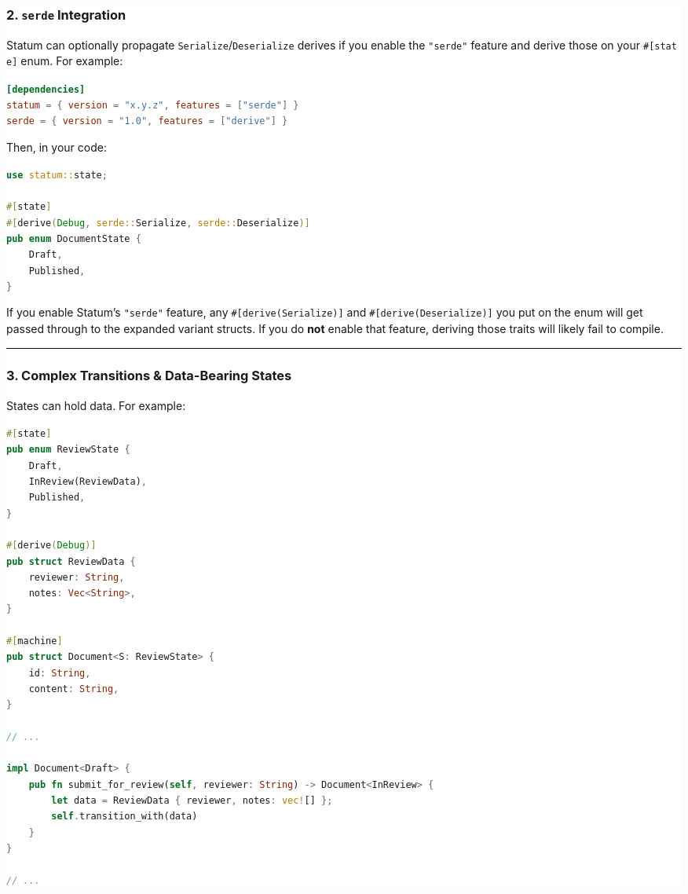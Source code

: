 
### 2. `serde` Integration

Statum can optionally propagate `Serialize`/`Deserialize` derives if you enable the `"serde"` feature and derive those on your `#[state]` enum. For example:

```toml
[dependencies]
statum = { version = "x.y.z", features = ["serde"] }
serde = { version = "1.0", features = ["derive"] }
```

Then, in your code:

```rust
use statum::state;

#[state]
#[derive(Debug, serde::Serialize, serde::Deserialize)]
pub enum DocumentState {
    Draft,
    Published,
}
```

If you enable Statum’s `"serde"` feature, any `#[derive(Serialize)]` and `#[derive(Deserialize)]` you put on the enum will get passed through to the expanded variant structs. If you do **not** enable that feature, deriving those traits will likely fail to compile.

---

### 3. Complex Transitions & Data-Bearing States

States can hold data. For example:

```rust
#[state]
pub enum ReviewState {
    Draft,
    InReview(ReviewData),
    Published,
}

#[derive(Debug)]
pub struct ReviewData {
    reviewer: String,
    notes: Vec<String>,
}

#[machine]
pub struct Document<S: ReviewState> {
    id: String,
    content: String,
}

// ...

impl Document<Draft> {
    pub fn submit_for_review(self, reviewer: String) -> Document<InReview> {
        let data = ReviewData { reviewer, notes: vec![] };
        self.transition_with(data)
    }
}

// ...
```

